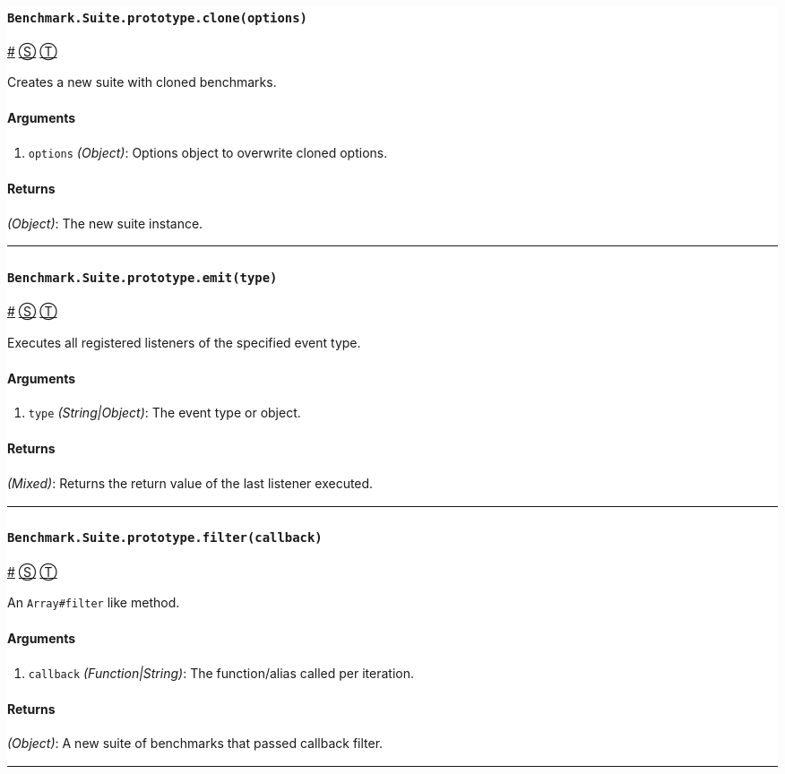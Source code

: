 



### <a id="benchmarksuiteprototypecloneoptions"></a>`Benchmark.Suite.prototype.clone(options)`
<a href="#benchmarksuiteprototypecloneoptions">#</a> [&#x24C8;](https://github.com/bestiejs/benchmark.js/blob/master/benchmark.js#L1981 "View in source") [&#x24C9;][1]

Creates a new suite with cloned benchmarks.

#### Arguments
1. `options` *(Object)*: Options object to overwrite cloned options.

#### Returns
*(Object)*: The new suite instance.

* * *






### <a id="benchmarkprototypeemittype"></a>`Benchmark.Suite.prototype.emit(type)`
<a href="#benchmarkprototypeemittype">#</a> [&#x24C8;](https://github.com/bestiejs/benchmark.js/blob/master/benchmark.js#L2095 "View in source") [&#x24C9;][1]

Executes all registered listeners of the specified event type.

#### Arguments
1. `type` *(String|Object)*: The event type or object.

#### Returns
*(Mixed)*: Returns the return value of the last listener executed.

* * *






### <a id="benchmarksuiteprototypefiltercallback"></a>`Benchmark.Suite.prototype.filter(callback)`
<a href="#benchmarksuiteprototypefiltercallback">#</a> [&#x24C8;](https://github.com/bestiejs/benchmark.js/blob/master/benchmark.js#L2004 "View in source") [&#x24C9;][1]

An `Array#filter` like method.

#### Arguments
1. `callback` *(Function|String)*: The function/alias called per iteration.

#### Returns
*(Object)*: A new suite of benchmarks that passed callback filter.

* * *



  [1]: #Benchmark "Jump back to the TOC."
